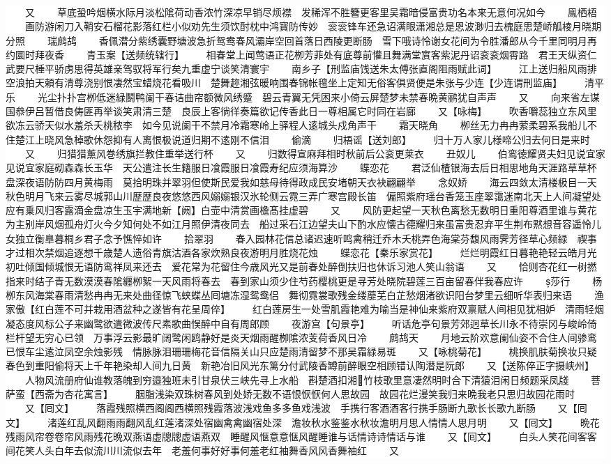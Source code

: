 　　又
　　草底蛩吟烟横水际月淡松隂荷动香浓竹深凉早销尽烦襟　发稀浑不胜簪更客里吴霜暗侵富贵功名本来无意何况如今
　　鳯栖梧
　　画防游闲刀入鞘安石榴花影落红栏小似劝先生须饮酎枕中鸿寳防传妙　衮衮锋车还急诏满眼潇湘总是恩波渺归去槐庭思楚峤觚棱月晓期分照
　　瑞鹧鸪
　　香佩潜分紫绣囊野塘波急折鸳鸯春风灞岸空回首落日西陵更断肠　雪下哦诗怜谢女花间为令胜潘郎从今千里同明月再约圜时拜夜香
　　青玉案【送频统辖行】
　　相春堂上闻莺语正花栁芳菲处有底尊前懽且舞满堂賔客紫泥丹诏衮衮烟霄路　君王天纵资仁武要尺棰平骄虏思得英雄亲驾驭将军行矣九重虚宁谈笑清寰宇
　　南乡子【刑监庙饯送朱太傅张直阁阻雨赋此词】
　　江上送归船风雨排空浪拍天頼有清尊浇别恨凄然宝蜡烧花看吸川　楚舞趂湘弦暖响围春锦帐氊坐上定知无俗客俱贤便是朱张与少连【少连谓刑监庙】
　　清平乐
　　光尘扑扑宫栁低迷緑鬭鸭阑干春诘曲帘额微风绣蹙　碧云青翼无凭困来小倚云屏楚梦未禁春晩黄鹂犹自声声
　　又
　　向来省左谋国叅伊吕暂借良俦匪再举谈笑肃清三楚　良辰上客徜徉奏篇欲记传香此日一尊相属它时同在岩廊
　　又【咏梅】
　　吹香嚼蕊独立东风里欲冻云骄天似水羞杀夭桃秾李　如今见说阑干不禁月冷霜寒岭上驿程人逺城头戍角声干
　　霜天晓角
　　栁丝无力冉冉萦柔碧系我船儿不住楚江上晓风急棹歌休怨抑有人离恨极说道归期不逺刚不信泪
　　偷滴
　　归梧谣【送刘郎】
　　归十万人家儿様啼公归去何日是来时
　　又
　　归猎猎薰风巻绣旗拦教住重举送行杯
　　又
　　归数得宣麻拜相时秋前后公衮更莱衣
　　丑奴儿
　　伯鸾徳耀贤夫妇见说宜家见说宜家庭砌森森长玉华　天公遣注长生籍服日飡霞服日飡霞寿纪应须海算沙
　　蝶恋花
　　君泛仙楂银海去后日相思地角天涯路草草杯盘深夜语防防四月黄梅雨　莫拾明珠并翠羽但使斯民爱我如慈母待得政成民安堵朝天衣袂翩翩举
　　念奴娇
　　海云四敛太清楼极目一天秋色明月飞来云雾尽城郭山川歴歴良夜悠悠西风嫋嫋银汉氷轮侧云霓三弄广寒宫殿长笛　偏照紫府瑶台香笼玉座翠霭迷南北天上人间凝望处应有乗风归客露滴金盘凉生玉宇满地新【阙】白壶中清赏画檐髙挂虚碧
　　又
　　风防更起望一天秋色离愁无数明日重阳尊酒里谁与黄花为主别岸风烟孤舟灯火今夕知何处不如江月照伊清夜同去　船过采石江边望夫山下酌水应懐古德耀归来虽富贵忍弃平生荆布黙想音容遥怜儿女独立衡臯暮桐乡君子念予憔悴如许
　　拾翠羽
　　春入园林花信总诸迟速听鸣禽稍迁乔木夭桃弄色海棠芬馥风雨霁芳径草心频緑　禊事才过相次禁烟追逐想千歳楚人遗俗青旗沽酒各家炊熟良夜游明月胜烧花烛
　　蝶恋花【秦乐家赏花】
　　烂烂明霞红日暮艳艳轻云皓月光初吐倾国倾城恨无语防鸾祥凤来还去　爱花常为花留住今歳风光又是前春处醉倒扶归也休诉习池人笑山翁语
　　又
　　恰则杏花红一树撚指来时结子青无数漠漠春隂纒栁絮一天风雨将春去　春到家山须少住芍药樱桃更是寻芳处晓院碧莲三百亩留春伴我春应许
　　莎行
　　杨栁东风海棠春雨清愁冉冉无来处曲径惊飞蛱蝶丛囘塘冻湿鸳鸯侣　舞彻霓裳歌残金缕蘼芜白芷愁烟渚欲识阳台梦里云细听华表归来语
　　渔家傲【红白莲不可并栽用酒盆种之遂皆有花呈周倅】
　　红白莲房生一处雪肌霞艳难为喻当是神仙来紫府双禀赋人间相见犹相妒　清雨轻烟凝态度风标公子来幽鹭欲遣微波传尺素歌曲悮醉中自有周郎顾
　　夜游宫【句景亭】
　　听话危亭句景芳郊迥草长川永不待崇冈与峻岭倚栏杆望无穷心已领　万事浮云影最旷阔鹭闲鸥静好是炎天烟雨醒栁隂浓芰荷香风日冷
　　鹧鸪天
　　月地云阶欢意阑仙姿不合住人间骖鸾已恨车尘逺泣凤空余烛影残　情脉脉泪珊珊梅花音信隔关山只应楚雨清留梦不那吴霜緑易斑
　　又【咏桃菊花】
　　桃换肌肤菊换妆只疑春色到重阳偷将天上千年艳染却人间九日黄　新艳冶旧风光东篱分付武陵香罇前醉眼空相顾错认陶潜是阮郎
　　又【送陈倅正字摄峡州】
　　人物风流册府仙谁教落魄到穷邉独班未引甘泉伏三峡先寻上水船　斟楚酒扣湘竹枝歌里意凄然明时合下清猿泪闲日频题采凤牋
　　菩萨蛮【西斋为杏花寓言】
　　胭脂浅染双珠树春风到处娇无数不语恨恹恹何人思故园　故园花烂漫笑我归来晩我老只思归故园花雨时
　　又【囘文】
　　落霞残照横西阁阁西横照残霞落波浅戏鱼多多鱼戏浅波　手携行客酒酒客行携手肠断九歌长长歌九断肠
　　又【囘文】
　　渚莲红乱风翻雨雨翻风乱红莲渚深处宿幽禽禽幽宿处深　澹妆秋水鉴鉴水秋妆澹明月思人情情人思月明
　　又【囘文】
　　晩花残雨风帘卷卷帘风雨残花晩双燕语虚牕牕虚语燕双　睡醒风惬意意惬风醒睡谁与话情诗诗情话与谁
　　又【囘文】
　　白头人笑花间客客间花笑人头白年去似流川川流似去年　老羞何事好好事何羞老红袖舞香风风香舞袖红
　　又